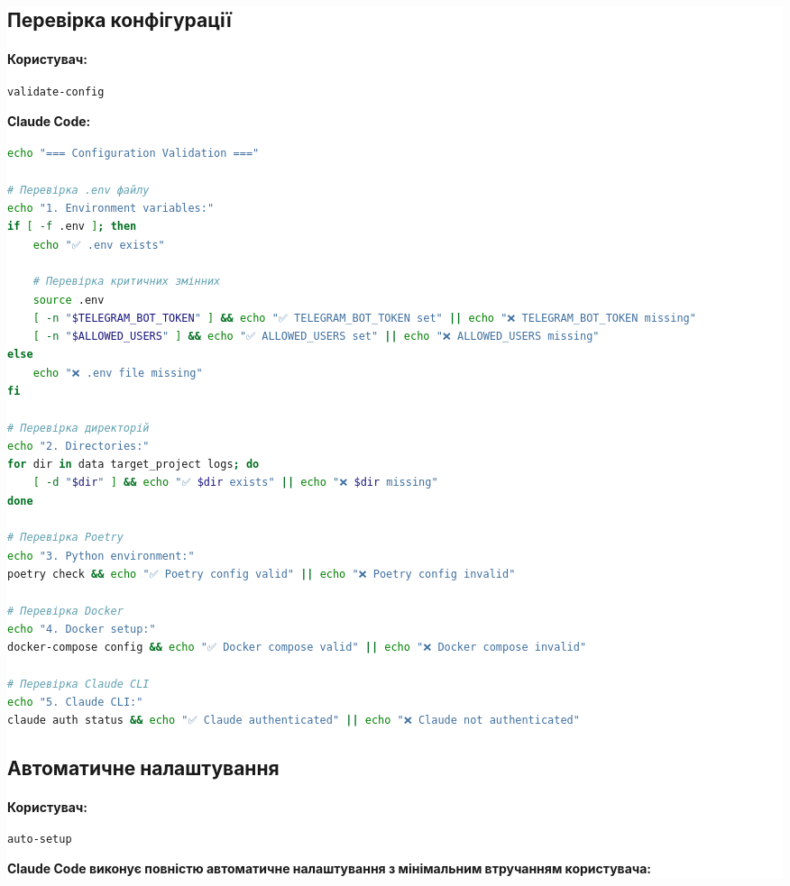 ## Перевірка конфігурації

**Користувач:**
```
validate-config
```

**Claude Code:**
```bash
echo "=== Configuration Validation ==="

# Перевірка .env файлу
echo "1. Environment variables:"
if [ -f .env ]; then
    echo "✅ .env exists"
    
    # Перевірка критичних змінних
    source .env
    [ -n "$TELEGRAM_BOT_TOKEN" ] && echo "✅ TELEGRAM_BOT_TOKEN set" || echo "❌ TELEGRAM_BOT_TOKEN missing"
    [ -n "$ALLOWED_USERS" ] && echo "✅ ALLOWED_USERS set" || echo "❌ ALLOWED_USERS missing"
else
    echo "❌ .env file missing"
fi

# Перевірка директорій
echo "2. Directories:"
for dir in data target_project logs; do
    [ -d "$dir" ] && echo "✅ $dir exists" || echo "❌ $dir missing"
done

# Перевірка Poetry
echo "3. Python environment:"
poetry check && echo "✅ Poetry config valid" || echo "❌ Poetry config invalid"

# Перевірка Docker
echo "4. Docker setup:"
docker-compose config && echo "✅ Docker compose valid" || echo "❌ Docker compose invalid"

# Перевірка Claude CLI
echo "5. Claude CLI:"
claude auth status && echo "✅ Claude authenticated" || echo "❌ Claude not authenticated"
```

## Автоматичне налаштування

**Користувач:**
```
auto-setup
```

**Claude Code виконує повністю автоматичне налаштування з мінімальним втручанням користувача:**
